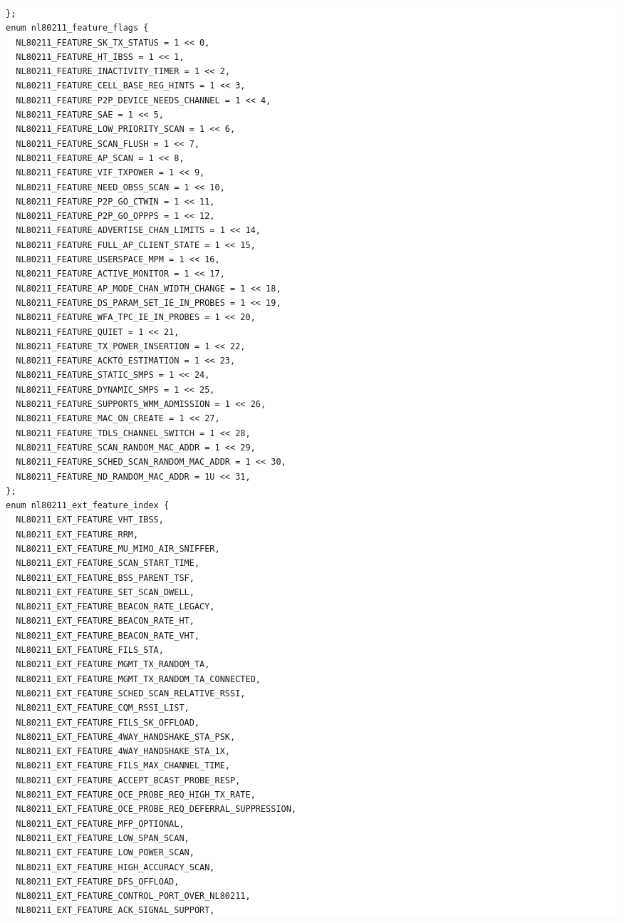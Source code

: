 ```
};
enum nl80211_feature_flags {
  NL80211_FEATURE_SK_TX_STATUS = 1 << 0,
  NL80211_FEATURE_HT_IBSS = 1 << 1,
  NL80211_FEATURE_INACTIVITY_TIMER = 1 << 2,
  NL80211_FEATURE_CELL_BASE_REG_HINTS = 1 << 3,
  NL80211_FEATURE_P2P_DEVICE_NEEDS_CHANNEL = 1 << 4,
  NL80211_FEATURE_SAE = 1 << 5,
  NL80211_FEATURE_LOW_PRIORITY_SCAN = 1 << 6,
  NL80211_FEATURE_SCAN_FLUSH = 1 << 7,
  NL80211_FEATURE_AP_SCAN = 1 << 8,
  NL80211_FEATURE_VIF_TXPOWER = 1 << 9,
  NL80211_FEATURE_NEED_OBSS_SCAN = 1 << 10,
  NL80211_FEATURE_P2P_GO_CTWIN = 1 << 11,
  NL80211_FEATURE_P2P_GO_OPPPS = 1 << 12,
  NL80211_FEATURE_ADVERTISE_CHAN_LIMITS = 1 << 14,
  NL80211_FEATURE_FULL_AP_CLIENT_STATE = 1 << 15,
  NL80211_FEATURE_USERSPACE_MPM = 1 << 16,
  NL80211_FEATURE_ACTIVE_MONITOR = 1 << 17,
  NL80211_FEATURE_AP_MODE_CHAN_WIDTH_CHANGE = 1 << 18,
  NL80211_FEATURE_DS_PARAM_SET_IE_IN_PROBES = 1 << 19,
  NL80211_FEATURE_WFA_TPC_IE_IN_PROBES = 1 << 20,
  NL80211_FEATURE_QUIET = 1 << 21,
  NL80211_FEATURE_TX_POWER_INSERTION = 1 << 22,
  NL80211_FEATURE_ACKTO_ESTIMATION = 1 << 23,
  NL80211_FEATURE_STATIC_SMPS = 1 << 24,
  NL80211_FEATURE_DYNAMIC_SMPS = 1 << 25,
  NL80211_FEATURE_SUPPORTS_WMM_ADMISSION = 1 << 26,
  NL80211_FEATURE_MAC_ON_CREATE = 1 << 27,
  NL80211_FEATURE_TDLS_CHANNEL_SWITCH = 1 << 28,
  NL80211_FEATURE_SCAN_RANDOM_MAC_ADDR = 1 << 29,
  NL80211_FEATURE_SCHED_SCAN_RANDOM_MAC_ADDR = 1 << 30,
  NL80211_FEATURE_ND_RANDOM_MAC_ADDR = 1U << 31,
};
enum nl80211_ext_feature_index {
  NL80211_EXT_FEATURE_VHT_IBSS,
  NL80211_EXT_FEATURE_RRM,
  NL80211_EXT_FEATURE_MU_MIMO_AIR_SNIFFER,
  NL80211_EXT_FEATURE_SCAN_START_TIME,
  NL80211_EXT_FEATURE_BSS_PARENT_TSF,
  NL80211_EXT_FEATURE_SET_SCAN_DWELL,
  NL80211_EXT_FEATURE_BEACON_RATE_LEGACY,
  NL80211_EXT_FEATURE_BEACON_RATE_HT,
  NL80211_EXT_FEATURE_BEACON_RATE_VHT,
  NL80211_EXT_FEATURE_FILS_STA,
  NL80211_EXT_FEATURE_MGMT_TX_RANDOM_TA,
  NL80211_EXT_FEATURE_MGMT_TX_RANDOM_TA_CONNECTED,
  NL80211_EXT_FEATURE_SCHED_SCAN_RELATIVE_RSSI,
  NL80211_EXT_FEATURE_CQM_RSSI_LIST,
  NL80211_EXT_FEATURE_FILS_SK_OFFLOAD,
  NL80211_EXT_FEATURE_4WAY_HANDSHAKE_STA_PSK,
  NL80211_EXT_FEATURE_4WAY_HANDSHAKE_STA_1X,
  NL80211_EXT_FEATURE_FILS_MAX_CHANNEL_TIME,
  NL80211_EXT_FEATURE_ACCEPT_BCAST_PROBE_RESP,
  NL80211_EXT_FEATURE_OCE_PROBE_REQ_HIGH_TX_RATE,
  NL80211_EXT_FEATURE_OCE_PROBE_REQ_DEFERRAL_SUPPRESSION,
  NL80211_EXT_FEATURE_MFP_OPTIONAL,
  NL80211_EXT_FEATURE_LOW_SPAN_SCAN,
  NL80211_EXT_FEATURE_LOW_POWER_SCAN,
  NL80211_EXT_FEATURE_HIGH_ACCURACY_SCAN,
  NL80211_EXT_FEATURE_DFS_OFFLOAD,
  NL80211_EXT_FEATURE_CONTROL_PORT_OVER_NL80211,
  NL80211_EXT_FEATURE_ACK_SIGNAL_SUPPORT,
```